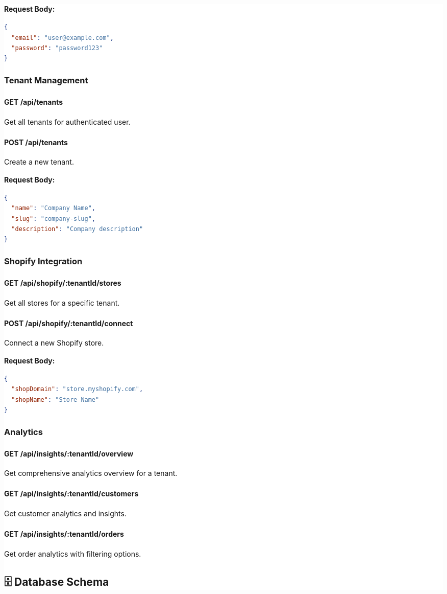 **Request Body:**
```json
{
  "email": "user@example.com",
  "password": "password123"
}
```

### Tenant Management

#### GET /api/tenants
Get all tenants for authenticated user.

#### POST /api/tenants
Create a new tenant.

**Request Body:**
```json
{
  "name": "Company Name",
  "slug": "company-slug",
  "description": "Company description"
}
```

### Shopify Integration

#### GET /api/shopify/:tenantId/stores
Get all stores for a specific tenant.

#### POST /api/shopify/:tenantId/connect
Connect a new Shopify store.

**Request Body:**
```json
{
  "shopDomain": "store.myshopify.com",
  "shopName": "Store Name"
}
```

### Analytics

#### GET /api/insights/:tenantId/overview
Get comprehensive analytics overview for a tenant.

#### GET /api/insights/:tenantId/customers
Get customer analytics and insights.

#### GET /api/insights/:tenantId/orders
Get order analytics with filtering options.

## 🗄️ Database Schema
